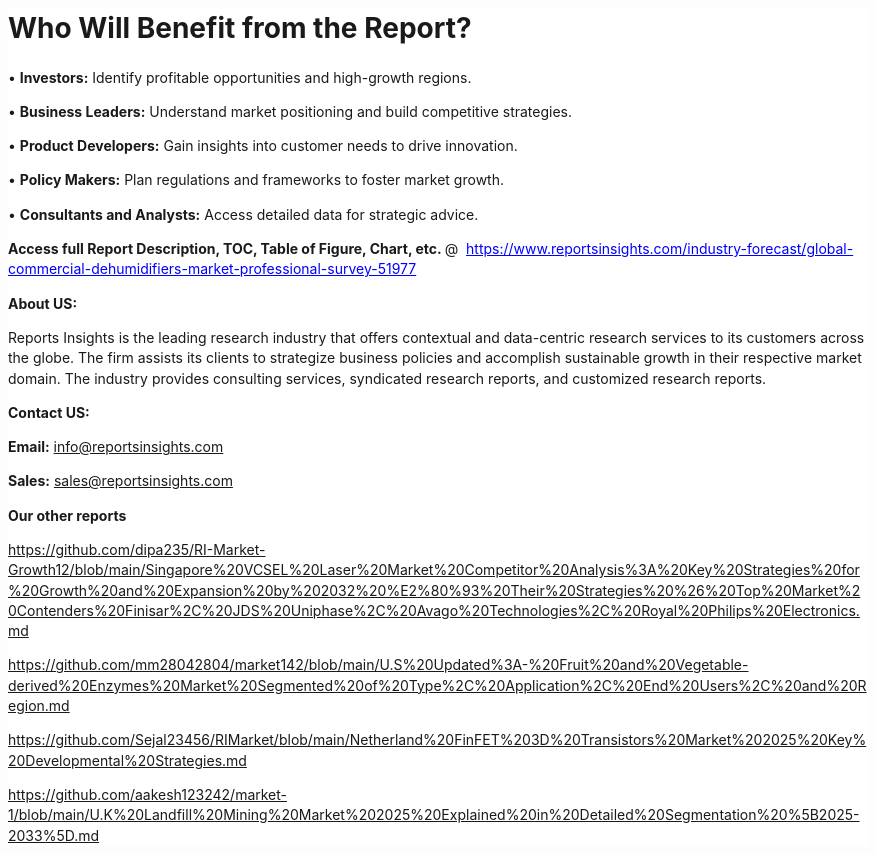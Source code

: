 # <strong>Who Will Benefit from the Report?</strong>

• <strong>Investors:</strong> Identify profitable opportunities and high-growth regions.

• <strong>Business Leaders:</strong> Understand market positioning and build competitive strategies.

• <strong>Product Developers:</strong> Gain insights into customer needs to drive innovation.

• <strong>Policy Makers:</strong> Plan regulations and frameworks to foster market growth.

• <strong>Consultants and Analysts:</strong> Access detailed data for strategic advice.
</ul>
<strong>Access full Report Description, TOC, Table of Figure, Chart, etc. </strong>@  <a href=https://www.reportsinsights.com/industry-forecast/global-commercial-dehumidifiers-market-professional-survey-51977 style=color:#0000ff;>https://www.reportsinsights.com/industry-forecast/global-commercial-dehumidifiers-market-professional-survey-51977</a></font>

<strong><strong>About US</strong>:</strong>

Reports Insights is the leading research industry that offers contextual and data-centric research services to its customers across the globe. The firm assists its clients to strategize business policies and accomplish sustainable growth in their respective market domain. The industry provides consulting services, syndicated research reports, and customized research reports.

<strong>Contact US:</strong>

<p class=""""><b>Email:</b> <a href=mailto:info@reportsinsights.com>info@reportsinsights.com</a></p>
<p class=""""><b>Sales:</b> <a href=mailto:sales@reportsinsights.com>sales@reportsinsights.com</a></p>

<strong>Our other reports</strong>

<a href=https://github.com/dipa235/RI-Market-Growth12/blob/main/Singapore%20VCSEL%20Laser%20Market%20Competitor%20Analysis%3A%20Key%20Strategies%20for%20Growth%20and%20Expansion%20by%202032%20%E2%80%93%20Their%20Strategies%20%26%20Top%20Market%20Contenders%20Finisar%2C%20JDS%20Uniphase%2C%20Avago%20Technologies%2C%20Royal%20Philips%20Electronics.md>https://github.com/dipa235/RI-Market-Growth12/blob/main/Singapore%20VCSEL%20Laser%20Market%20Competitor%20Analysis%3A%20Key%20Strategies%20for%20Growth%20and%20Expansion%20by%202032%20%E2%80%93%20Their%20Strategies%20%26%20Top%20Market%20Contenders%20Finisar%2C%20JDS%20Uniphase%2C%20Avago%20Technologies%2C%20Royal%20Philips%20Electronics.md</a>

<a href=https://github.com/mm28042804/market142/blob/main/U.S%20Updated%3A-%20Fruit%20and%20Vegetable-derived%20Enzymes%20Market%20Segmented%20of%20Type%2C%20Application%2C%20End%20Users%2C%20and%20Region.md>https://github.com/mm28042804/market142/blob/main/U.S%20Updated%3A-%20Fruit%20and%20Vegetable-derived%20Enzymes%20Market%20Segmented%20of%20Type%2C%20Application%2C%20End%20Users%2C%20and%20Region.md</a>

<a href=https://github.com/Sejal23456/RIMarket/blob/main/Netherland%20FinFET%203D%20Transistors%20Market%202025%20Key%20Developmental%20Strategies.md>https://github.com/Sejal23456/RIMarket/blob/main/Netherland%20FinFET%203D%20Transistors%20Market%202025%20Key%20Developmental%20Strategies.md</a>

<a href=https://github.com/aakesh123242/market-1/blob/main/U.K%20Landfill%20Mining%20Market%202025%20Explained%20in%20Detailed%20Segmentation%20%5B2025-2033%5D.md>https://github.com/aakesh123242/market-1/blob/main/U.K%20Landfill%20Mining%20Market%202025%20Explained%20in%20Detailed%20Segmentation%20%5B2025-2033%5D.md</a>
